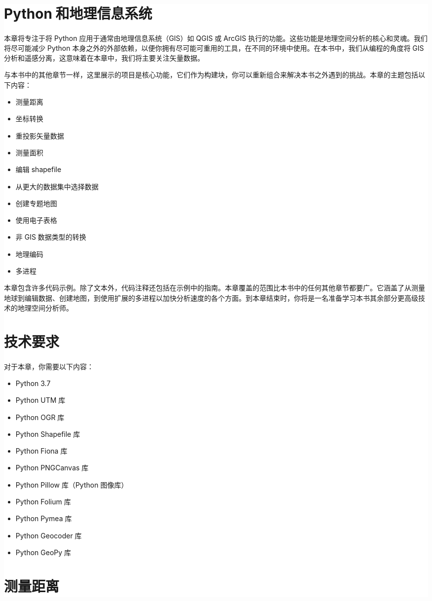 # Python 和地理信息系统

本章将专注于将 Python 应用于通常由地理信息系统（GIS）如 QGIS 或 ArcGIS 执行的功能。这些功能是地理空间分析的核心和灵魂。我们将尽可能减少 Python 本身之外的外部依赖，以便你拥有尽可能可重用的工具，在不同的环境中使用。在本书中，我们从编程的角度将 GIS 分析和遥感分离，这意味着在本章中，我们将主要关注矢量数据。

与本书中的其他章节一样，这里展示的项目是核心功能，它们作为构建块，你可以重新组合来解决本书之外遇到的挑战。本章的主题包括以下内容：

+   测量距离

+   坐标转换

+   重投影矢量数据

+   测量面积

+   编辑 shapefile

+   从更大的数据集中选择数据

+   创建专题地图

+   使用电子表格

+   非 GIS 数据类型的转换

+   地理编码

+   多进程

本章包含许多代码示例。除了文本外，代码注释还包括在示例中的指南。本章覆盖的范围比本书中的任何其他章节都要广。它涵盖了从测量地球到编辑数据、创建地图，到使用扩展的多进程以加快分析速度的各个方面。到本章结束时，你将是一名准备学习本书其余部分更高级技术的地理空间分析师。

# 技术要求

对于本章，你需要以下内容：

+   Python 3.7

+   Python UTM 库

+   Python OGR 库

+   Python Shapefile 库

+   Python Fiona 库

+   Python PNGCanvas 库

+   Python Pillow 库（Python 图像库）

+   Python Folium 库

+   Python Pymea 库

+   Python Geocoder 库

+   Python GeoPy 库

# 测量距离
